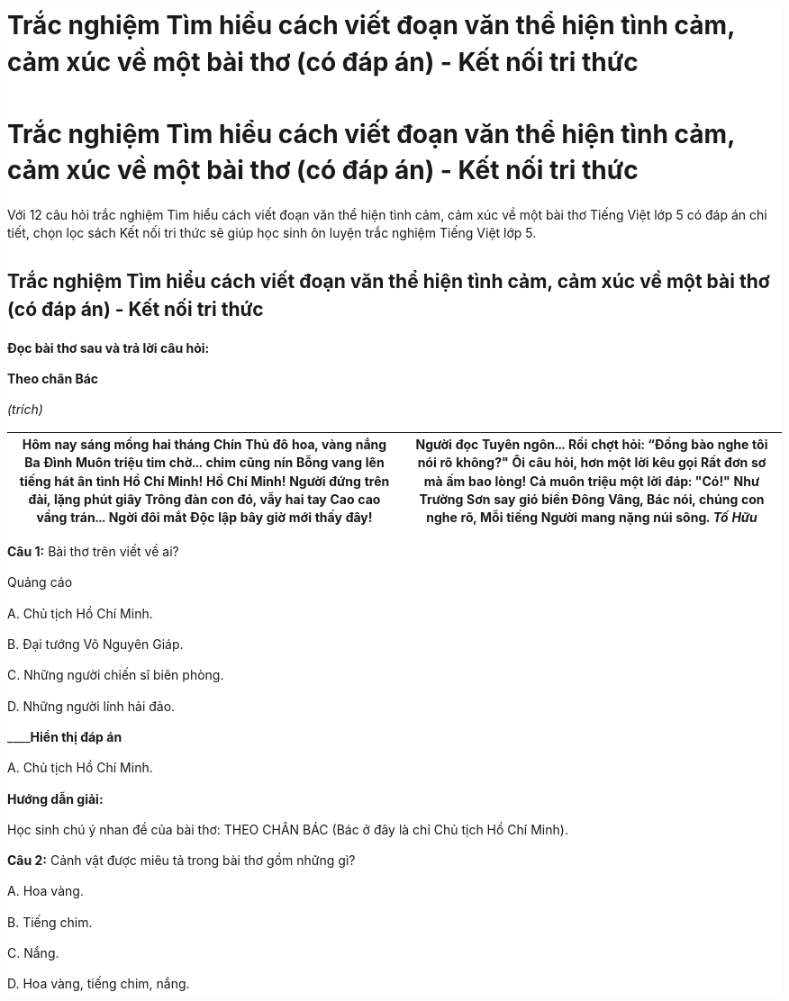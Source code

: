 # Trắc nghiệm Tìm hiểu cách viết đoạn văn thể hiện tình cảm, cảm xúc về một bài thơ (có đáp án) - Kết nối tri thức

# Trắc nghiệm Tìm hiểu cách viết đoạn văn thể hiện tình cảm, cảm xúc về một bài thơ (có đáp án) - Kết nối tri thức

Với 12 câu hỏi trắc nghiệm Tìm hiểu cách viết đoạn văn thể hiện tình cảm, cảm xúc về một bài thơ Tiếng Việt lớp 5 có đáp án chi tiết, chọn lọc sách Kết nối tri thức sẽ giúp học sinh ôn luyện trắc nghiệm Tiếng Việt lớp 5.

## Trắc nghiệm Tìm hiểu cách viết đoạn văn thể hiện tình cảm, cảm xúc về một bài thơ (có đáp án) - Kết nối tri thức

**Đọc bài thơ sau và trả lời câu hỏi:**

**Theo chân Bác**

_(trích)_

Hôm nay sáng mồng hai tháng Chín  Thủ đô hoa, vàng nắng Ba Đình  Muôn triệu tim chờ... chim cũng nín Bỗng vang lên tiếng hát ân tình  Hồ Chí Minh! Hồ Chí Minh! Người đứng trên đài, lặng phút giây  Trông đàn con đó, vẫy hai tay  Cao cao vầng trán... Ngời đôi mắt  Độc lập bây giờ mới thấy đây!  |  Người đọc Tuyên ngôn... Rồi chợt hỏi:  “Đồng bào nghe tôi nói rõ không?"  Ôi câu hỏi, hơn một lời kêu gọi  Rất đơn sơ mà ấm bao lòng! Cả muôn triệu một lời đáp: "Có!" Như Trường Sơn say gió biển Đông  Vâng, Bác nói, chúng con nghe rõ,  Mỗi tiếng Người mang nặng núi sông. _Tố Hữu_  
---|---  
  
**Câu 1:** Bài thơ trên viết về ai?

Quảng cáo

A. Chủ tịch Hồ Chí Minh.

B. Đại tướng Võ Nguyên Giáp.

C. Những người chiến sĩ biên phòng.

D. Những người lính hải đảo.

____**Hiển thị đáp án**

A. Chủ tịch Hồ Chí Minh.

**Hướng dẫn giải:**

Học sinh chú ý nhan đề của bài thơ: THEO CHÂN BÁC (Bác ở đây là chỉ Chủ tịch Hồ Chí Minh).

**Câu 2:** Cảnh vật được miêu tả trong bài thơ gồm những gì?

A. Hoa vàng.

B. Tiếng chim.

C. Nắng.

D. Hoa vàng, tiếng chim, nắng.
